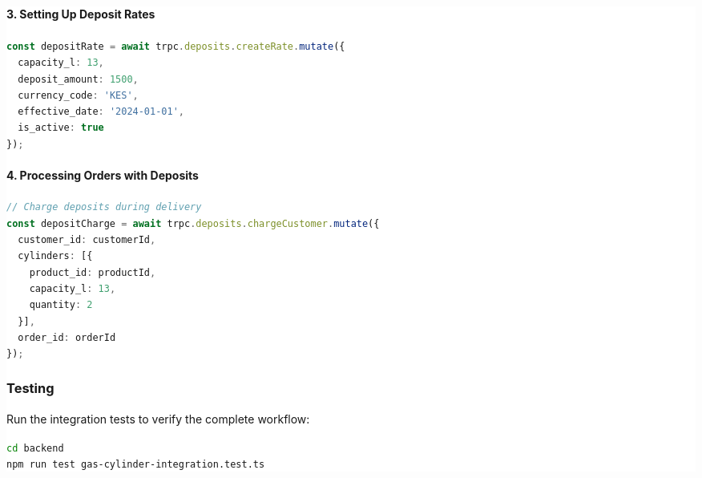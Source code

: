 #### 3. Setting Up Deposit Rates
```typescript
const depositRate = await trpc.deposits.createRate.mutate({
  capacity_l: 13,
  deposit_amount: 1500,
  currency_code: 'KES',
  effective_date: '2024-01-01',
  is_active: true
});
```

#### 4. Processing Orders with Deposits
```typescript
// Charge deposits during delivery
const depositCharge = await trpc.deposits.chargeCustomer.mutate({
  customer_id: customerId,
  cylinders: [{
    product_id: productId,
    capacity_l: 13,
    quantity: 2
  }],
  order_id: orderId
});
```

### Testing
Run the integration tests to verify the complete workflow:
```bash
cd backend
npm run test gas-cylinder-integration.test.ts
```